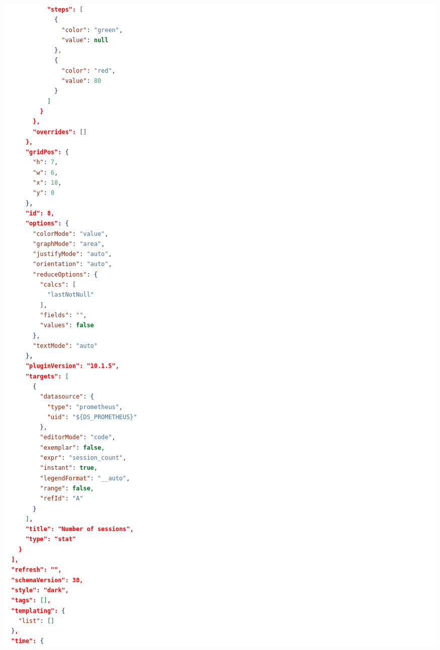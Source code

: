 ```json
            "steps": [
              {
                "color": "green",
                "value": null
              },
              {
                "color": "red",
                "value": 80
              }
            ]
          }
        },
        "overrides": []
      },
      "gridPos": {
        "h": 7,
        "w": 6,
        "x": 18,
        "y": 0
      },
      "id": 8,
      "options": {
        "colorMode": "value",
        "graphMode": "area",
        "justifyMode": "auto",
        "orientation": "auto",
        "reduceOptions": {
          "calcs": [
            "lastNotNull"
          ],
          "fields": "",
          "values": false
        },
        "textMode": "auto"
      },
      "pluginVersion": "10.1.5",
      "targets": [
        {
          "datasource": {
            "type": "prometheus",
            "uid": "${DS_PROMETHEUS}"
          },
          "editorMode": "code",
          "exemplar": false,
          "expr": "session_count",
          "instant": true,
          "legendFormat": "__auto",
          "range": false,
          "refId": "A"
        }
      ],
      "title": "Number of sessions",
      "type": "stat"
    }
  ],
  "refresh": "",
  "schemaVersion": 38,
  "style": "dark",
  "tags": [],
  "templating": {
    "list": []
  },
  "time": {
```